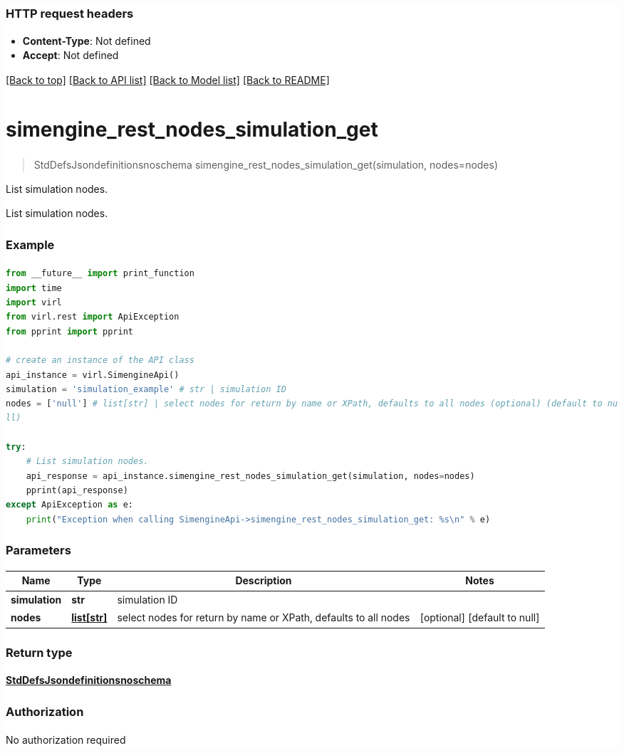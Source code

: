 ### HTTP request headers

 - **Content-Type**: Not defined
 - **Accept**: Not defined

[[Back to top]](#) [[Back to API list]](../README.md#documentation-for-api-endpoints) [[Back to Model list]](../README.md#documentation-for-models) [[Back to README]](../README.md)

# **simengine_rest_nodes_simulation_get**
> StdDefsJsondefinitionsnoschema simengine_rest_nodes_simulation_get(simulation, nodes=nodes)

List simulation nodes.

List simulation nodes.

### Example 
```python
from __future__ import print_function
import time
import virl
from virl.rest import ApiException
from pprint import pprint

# create an instance of the API class
api_instance = virl.SimengineApi()
simulation = 'simulation_example' # str | simulation ID
nodes = ['null'] # list[str] | select nodes for return by name or XPath, defaults to all nodes (optional) (default to null)

try: 
    # List simulation nodes.
    api_response = api_instance.simengine_rest_nodes_simulation_get(simulation, nodes=nodes)
    pprint(api_response)
except ApiException as e:
    print("Exception when calling SimengineApi->simengine_rest_nodes_simulation_get: %s\n" % e)
```

### Parameters

Name | Type | Description  | Notes
------------- | ------------- | ------------- | -------------
 **simulation** | **str**| simulation ID | 
 **nodes** | [**list[str]**](str.md)| select nodes for return by name or XPath, defaults to all nodes | [optional] [default to null]

### Return type

[**StdDefsJsondefinitionsnoschema**](StdDefsJsondefinitionsnoschema.md)

### Authorization

No authorization required
